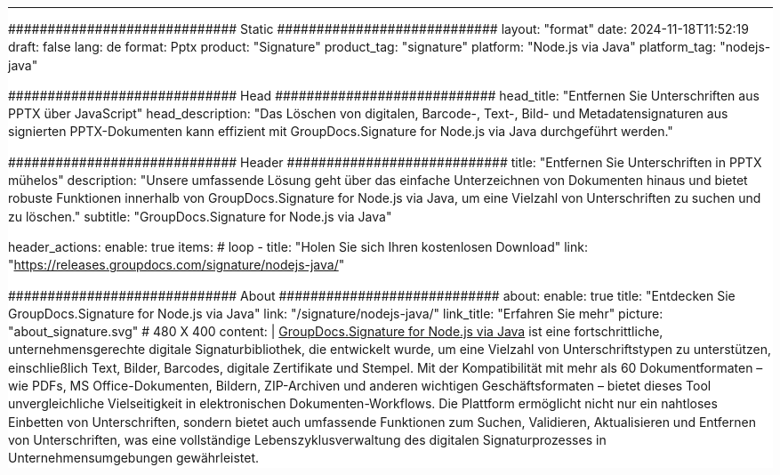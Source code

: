 



---
############################# Static ############################
layout: "format"
date:  2024-11-18T11:52:19
draft: false
lang: de
format: Pptx
product: "Signature"
product_tag: "signature"
platform: "Node.js via Java"
platform_tag: "nodejs-java"

############################# Head ############################
head_title: "Entfernen Sie Unterschriften aus PPTX über JavaScript"
head_description: "Das Löschen von digitalen, Barcode-, Text-, Bild- und Metadatensignaturen aus signierten PPTX-Dokumenten kann effizient mit GroupDocs.Signature for Node.js via Java durchgeführt werden."

############################# Header ############################
title: "Entfernen Sie Unterschriften in PPTX mühelos" 
description: "Unsere umfassende Lösung geht über das einfache Unterzeichnen von Dokumenten hinaus und bietet robuste Funktionen innerhalb von GroupDocs.Signature for Node.js via Java, um eine Vielzahl von Unterschriften zu suchen und zu löschen."
subtitle: "GroupDocs.Signature for Node.js via Java" 

header_actions:
  enable: true
  items:
    #  loop
    - title: "Holen Sie sich Ihren kostenlosen Download"
      link: "https://releases.groupdocs.com/signature/nodejs-java/"
      
############################# About ############################
about:
    enable: true
    title: "Entdecken Sie GroupDocs.Signature for Node.js via Java"
    link: "/signature/nodejs-java/"
    link_title: "Erfahren Sie mehr"
    picture: "about_signature.svg" # 480 X 400
    content: |
       [GroupDocs.Signature for Node.js via Java](/signature/nodejs-java/) ist eine fortschrittliche, unternehmensgerechte digitale Signaturbibliothek, die entwickelt wurde, um eine Vielzahl von Unterschriftstypen zu unterstützen, einschließlich Text, Bilder, Barcodes, digitale Zertifikate und Stempel. Mit der Kompatibilität mit mehr als 60 Dokumentformaten – wie PDFs, MS Office-Dokumenten, Bildern, ZIP-Archiven und anderen wichtigen Geschäftsformaten – bietet dieses Tool unvergleichliche Vielseitigkeit in elektronischen Dokumenten-Workflows. Die Plattform ermöglicht nicht nur ein nahtloses Einbetten von Unterschriften, sondern bietet auch umfassende Funktionen zum Suchen, Validieren, Aktualisieren und Entfernen von Unterschriften, was eine vollständige Lebenszyklusverwaltung des digitalen Signaturprozesses in Unternehmensumgebungen gewährleistet.
